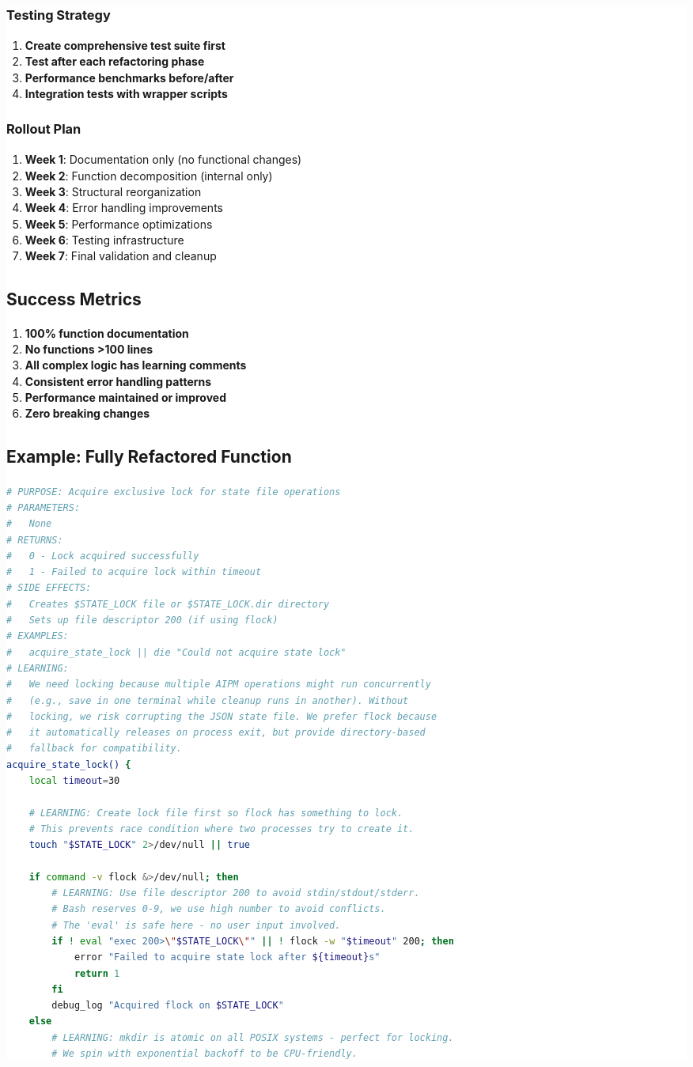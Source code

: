 ### Testing Strategy
1. **Create comprehensive test suite first**
2. **Test after each refactoring phase**
3. **Performance benchmarks before/after**
4. **Integration tests with wrapper scripts**

### Rollout Plan
1. **Week 1**: Documentation only (no functional changes)
2. **Week 2**: Function decomposition (internal only)
3. **Week 3**: Structural reorganization
4. **Week 4**: Error handling improvements
5. **Week 5**: Performance optimizations
6. **Week 6**: Testing infrastructure
7. **Week 7**: Final validation and cleanup

## Success Metrics
1. **100% function documentation**
2. **No functions >100 lines**
3. **All complex logic has learning comments**
4. **Consistent error handling patterns**
5. **Performance maintained or improved**
6. **Zero breaking changes**

## Example: Fully Refactored Function

```bash
# PURPOSE: Acquire exclusive lock for state file operations
# PARAMETERS:
#   None
# RETURNS:
#   0 - Lock acquired successfully
#   1 - Failed to acquire lock within timeout
# SIDE EFFECTS:
#   Creates $STATE_LOCK file or $STATE_LOCK.dir directory
#   Sets up file descriptor 200 (if using flock)
# EXAMPLES:
#   acquire_state_lock || die "Could not acquire state lock"
# LEARNING:
#   We need locking because multiple AIPM operations might run concurrently
#   (e.g., save in one terminal while cleanup runs in another). Without
#   locking, we risk corrupting the JSON state file. We prefer flock because
#   it automatically releases on process exit, but provide directory-based
#   fallback for compatibility.
acquire_state_lock() {
    local timeout=30
    
    # LEARNING: Create lock file first so flock has something to lock.
    # This prevents race condition where two processes try to create it.
    touch "$STATE_LOCK" 2>/dev/null || true
    
    if command -v flock &>/dev/null; then
        # LEARNING: Use file descriptor 200 to avoid stdin/stdout/stderr.
        # Bash reserves 0-9, we use high number to avoid conflicts.
        # The 'eval' is safe here - no user input involved.
        if ! eval "exec 200>\"$STATE_LOCK\"" || ! flock -w "$timeout" 200; then
            error "Failed to acquire state lock after ${timeout}s"
            return 1
        fi
        debug_log "Acquired flock on $STATE_LOCK"
    else
        # LEARNING: mkdir is atomic on all POSIX systems - perfect for locking.
        # We spin with exponential backoff to be CPU-friendly.
```